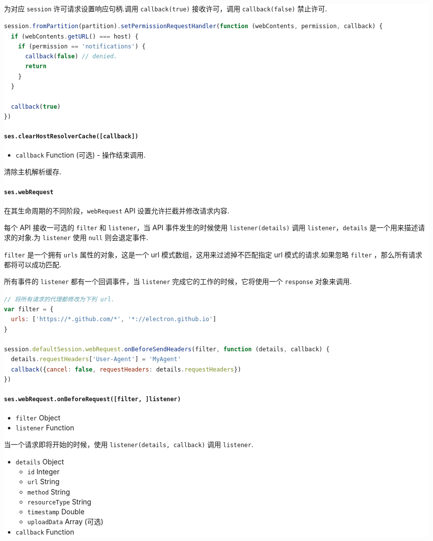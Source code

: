 为对应 `session` 许可请求设置响应句柄.调用 `callback(true)` 接收许可，调用 `callback(false)` 禁止许可.

```javascript
session.fromPartition(partition).setPermissionRequestHandler(function (webContents, permission, callback) {
  if (webContents.getURL() === host) {
    if (permission == 'notifications') {
      callback(false) // denied.
      return
    }
  }

  callback(true)
})
```

#### `ses.clearHostResolverCache([callback])`

* `callback` Function (可选) - 操作结束调用.

清除主机解析缓存.

#### `ses.webRequest`

在其生命周期的不同阶段，`webRequest` API 设置允许拦截并修改请求内容.

每个 API 接收一可选的 `filter` 和 `listener`，当 API 事件发生的时候使用 `listener(details)` 调用 `listener`，`details` 是一个用来描述请求的对象.为 `listener` 使用 `null` 则会退定事件.

`filter` 是一个拥有 `urls` 属性的对象，这是一个 url 模式数组，这用来过滤掉不匹配指定 url 模式的请求.如果忽略 `filter` ，那么所有请求都将可以成功匹配.

所有事件的 `listener` 都有一个回调事件，当 `listener` 完成它的工作的时候，它将使用一个 `response` 对象来调用.

```javascript
// 将所有请求的代理都修改为下列 url.
var filter = {
  urls: ['https://*.github.com/*', '*://electron.github.io']
}

session.defaultSession.webRequest.onBeforeSendHeaders(filter, function (details, callback) {
  details.requestHeaders['User-Agent'] = 'MyAgent'
  callback({cancel: false, requestHeaders: details.requestHeaders})
})
```

#### `ses.webRequest.onBeforeRequest([filter, ]listener)`

* `filter` Object
* `listener` Function

当一个请求即将开始的时候，使用 `listener(details, callback)` 调用 `listener`.

* `details` Object
  * `id` Integer
  * `url` String
  * `method` String
  * `resourceType` String
  * `timestamp` Double
  * `uploadData` Array (可选)
* `callback` Function
